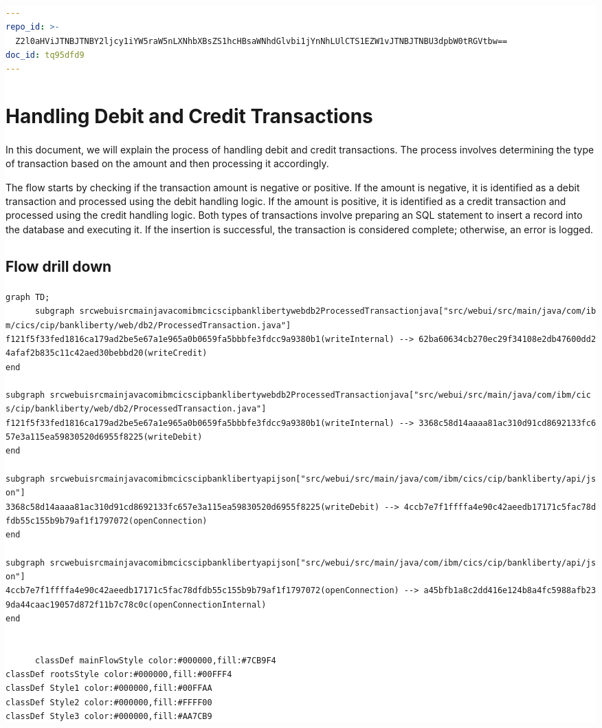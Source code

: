 ```yaml
---
repo_id: >-
  Z2l0aHViJTNBJTNBY2ljcy1iYW5raW5nLXNhbXBsZS1hcHBsaWNhdGlvbi1jYnNhLUlCTS1EZW1vJTNBJTNBU3dpbW0tRGVtbw==
doc_id: tq95dfd9
---
```

# Handling Debit and Credit Transactions

In this document, we will explain the process of handling debit and credit transactions. The process involves determining the type of transaction based on the amount and then processing it accordingly.

The flow starts by checking if the transaction amount is negative or positive. If the amount is negative, it is identified as a debit transaction and processed using the debit handling logic. If the amount is positive, it is identified as a credit transaction and processed using the credit handling logic. Both types of transactions involve preparing an SQL statement to insert a record into the database and executing it. If the insertion is successful, the transaction is considered complete; otherwise, an error is logged.

## Flow drill down

```mermaid
graph TD;
      subgraph srcwebuisrcmainjavacomibmcicscipbanklibertywebdb2ProcessedTransactionjava["src/webui/src/main/java/com/ibm/cics/cip/bankliberty/web/db2/ProcessedTransaction.java"]
f121f5f33fed1816ca179ad2be5e67a1e965a0b0659fa5bbbfe3fdcc9a9380b1(writeInternal) --> 62ba60634cb270ec29f34108e2db47600dd24afaf2b835c11c42aed30bebbd20(writeCredit)
end

subgraph srcwebuisrcmainjavacomibmcicscipbanklibertywebdb2ProcessedTransactionjava["src/webui/src/main/java/com/ibm/cics/cip/bankliberty/web/db2/ProcessedTransaction.java"]
f121f5f33fed1816ca179ad2be5e67a1e965a0b0659fa5bbbfe3fdcc9a9380b1(writeInternal) --> 3368c58d14aaaa81ac310d91cd8692133fc657e3a115ea59830520d6955f8225(writeDebit)
end

subgraph srcwebuisrcmainjavacomibmcicscipbanklibertyapijson["src/webui/src/main/java/com/ibm/cics/cip/bankliberty/api/json"]
3368c58d14aaaa81ac310d91cd8692133fc657e3a115ea59830520d6955f8225(writeDebit) --> 4ccb7e7f1ffffa4e90c42aeedb17171c5fac78dfdb55c155b9b79af1f1797072(openConnection)
end

subgraph srcwebuisrcmainjavacomibmcicscipbanklibertyapijson["src/webui/src/main/java/com/ibm/cics/cip/bankliberty/api/json"]
4ccb7e7f1ffffa4e90c42aeedb17171c5fac78dfdb55c155b9b79af1f1797072(openConnection) --> a45bfb1a8c2dd416e124b8a4fc5988afb239da44caac19057d872f11b7c78c0c(openConnectionInternal)
end


      classDef mainFlowStyle color:#000000,fill:#7CB9F4
classDef rootsStyle color:#000000,fill:#00FFF4
classDef Style1 color:#000000,fill:#00FFAA
classDef Style2 color:#000000,fill:#FFFF00
classDef Style3 color:#000000,fill:#AA7CB9
```
